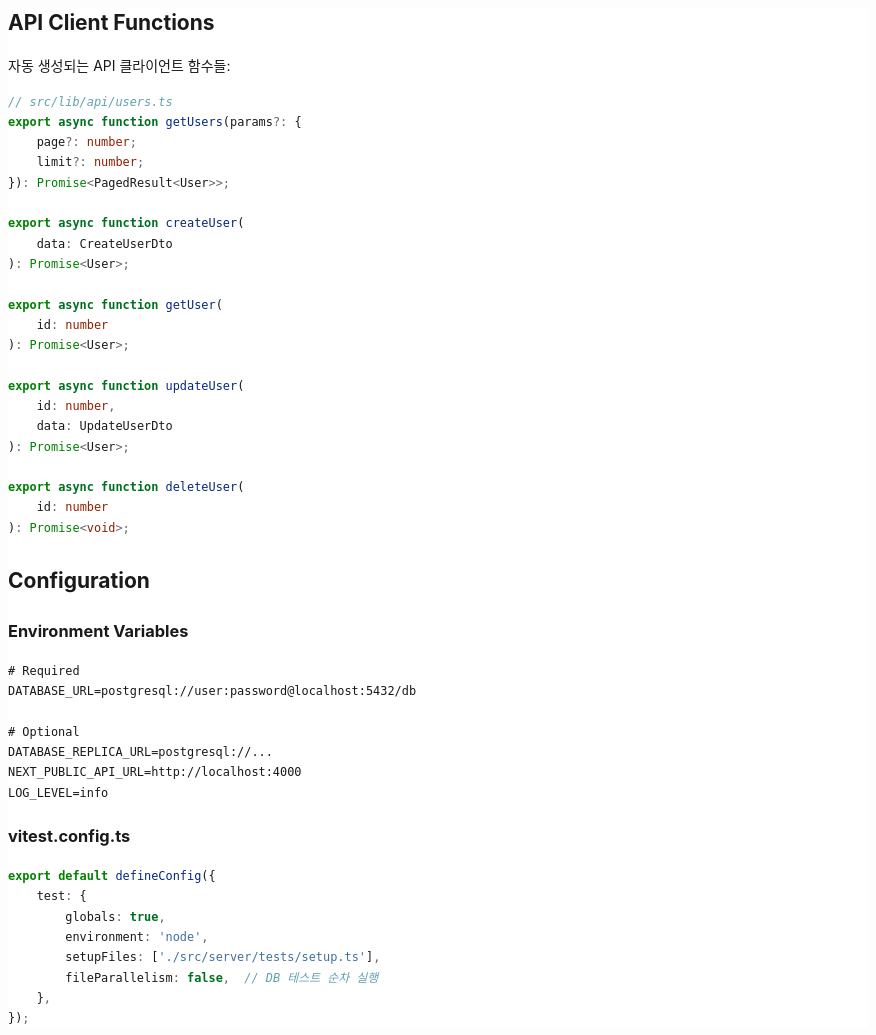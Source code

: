 ## API Client Functions

자동 생성되는 API 클라이언트 함수들:

```typescript
// src/lib/api/users.ts
export async function getUsers(params?: {
    page?: number;
    limit?: number;
}): Promise<PagedResult<User>>;

export async function createUser(
    data: CreateUserDto
): Promise<User>;

export async function getUser(
    id: number
): Promise<User>;

export async function updateUser(
    id: number,
    data: UpdateUserDto
): Promise<User>;

export async function deleteUser(
    id: number
): Promise<void>;
```

## Configuration

### Environment Variables

```env
# Required
DATABASE_URL=postgresql://user:password@localhost:5432/db

# Optional
DATABASE_REPLICA_URL=postgresql://...
NEXT_PUBLIC_API_URL=http://localhost:4000
LOG_LEVEL=info
```

### vitest.config.ts

```typescript
export default defineConfig({
    test: {
        globals: true,
        environment: 'node',
        setupFiles: ['./src/server/tests/setup.ts'],
        fileParallelism: false,  // DB 테스트 순차 실행
    },
});
```
